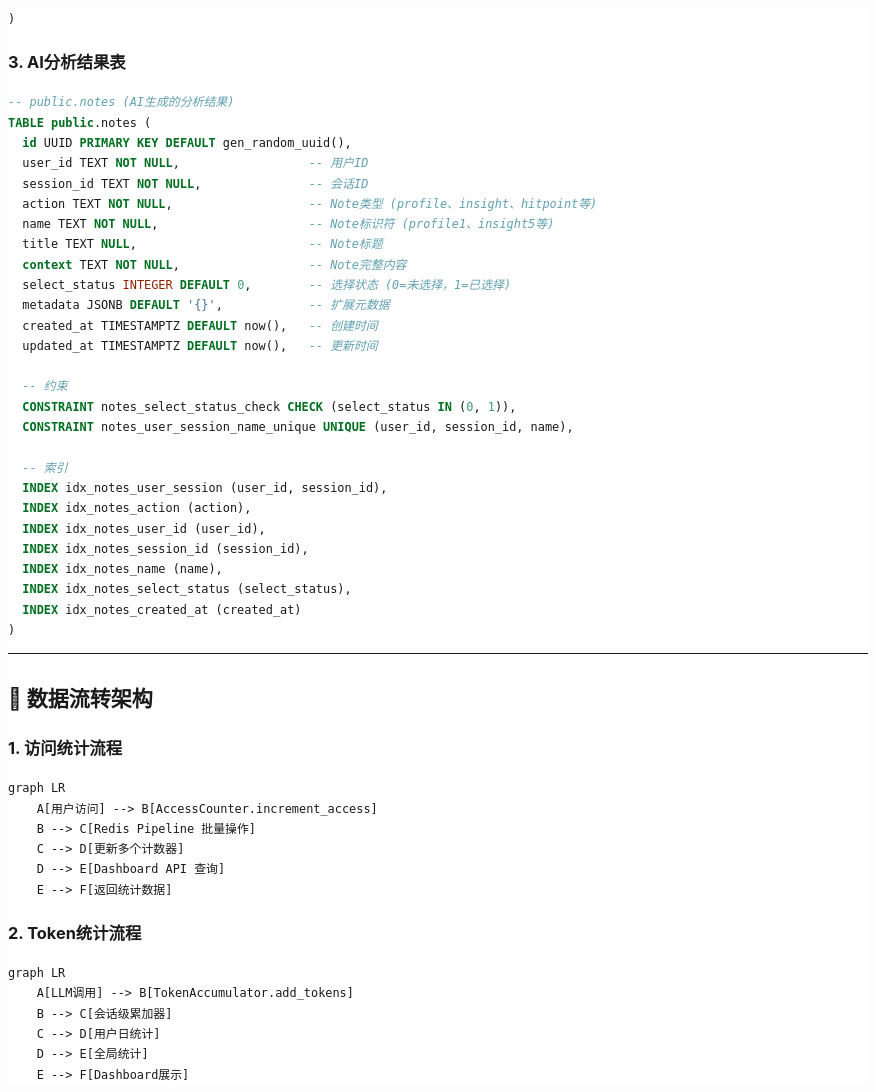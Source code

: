 ```sql
)
```

### 3. AI分析结果表

```sql  
-- public.notes (AI生成的分析结果)
TABLE public.notes (
  id UUID PRIMARY KEY DEFAULT gen_random_uuid(),
  user_id TEXT NOT NULL,                  -- 用户ID
  session_id TEXT NOT NULL,               -- 会话ID
  action TEXT NOT NULL,                   -- Note类型 (profile、insight、hitpoint等)
  name TEXT NOT NULL,                     -- Note标识符 (profile1、insight5等)
  title TEXT NULL,                        -- Note标题
  context TEXT NOT NULL,                  -- Note完整内容
  select_status INTEGER DEFAULT 0,        -- 选择状态 (0=未选择，1=已选择)
  metadata JSONB DEFAULT '{}',            -- 扩展元数据
  created_at TIMESTAMPTZ DEFAULT now(),   -- 创建时间
  updated_at TIMESTAMPTZ DEFAULT now(),   -- 更新时间
  
  -- 约束
  CONSTRAINT notes_select_status_check CHECK (select_status IN (0, 1)),
  CONSTRAINT notes_user_session_name_unique UNIQUE (user_id, session_id, name),
  
  -- 索引
  INDEX idx_notes_user_session (user_id, session_id),
  INDEX idx_notes_action (action),
  INDEX idx_notes_user_id (user_id),
  INDEX idx_notes_session_id (session_id),
  INDEX idx_notes_name (name),
  INDEX idx_notes_select_status (select_status),
  INDEX idx_notes_created_at (created_at)
)
```

---

## 🔄 数据流转架构

### 1. 访问统计流程
```mermaid
graph LR
    A[用户访问] --> B[AccessCounter.increment_access]
    B --> C[Redis Pipeline 批量操作]
    C --> D[更新多个计数器]
    D --> E[Dashboard API 查询]
    E --> F[返回统计数据]
```

### 2. Token统计流程  
```mermaid
graph LR
    A[LLM调用] --> B[TokenAccumulator.add_tokens]
    B --> C[会话级累加器]
    C --> D[用户日统计]
    D --> E[全局统计]
    E --> F[Dashboard展示]
```
